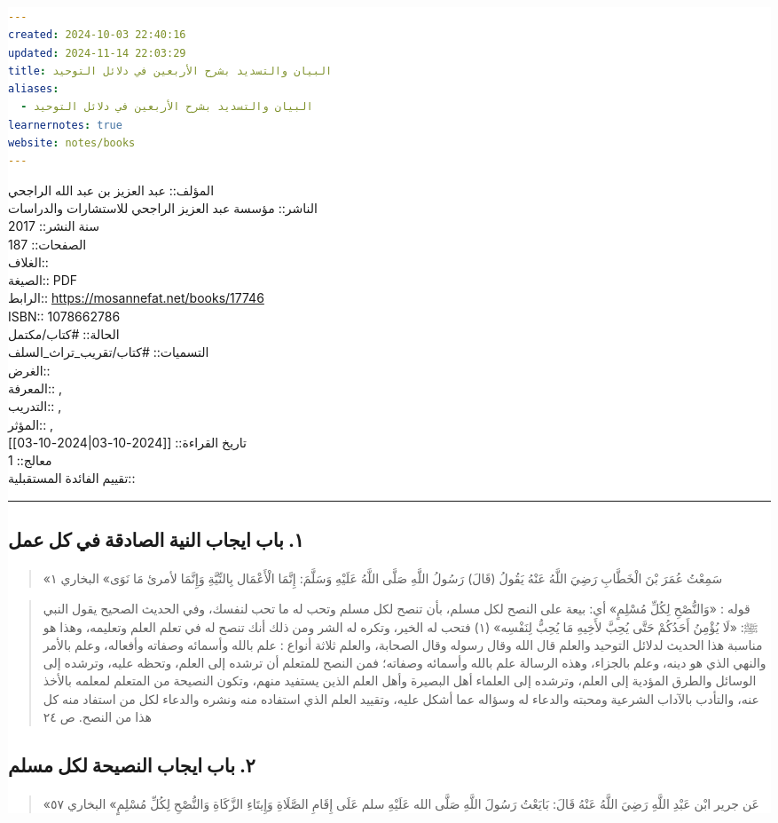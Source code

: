 ```yaml
---
created: 2024-10-03 22:40:16
updated: 2024-11-14 22:03:29
title: البيان والتسديد بشرح الأربعين في دلائل التوحيد
aliases:
  - البيان والتسديد بشرح الأربعين في دلائل التوحيد
learnernotes: true
website: notes/books
---
```


المؤلف:: عبد العزيز بن عبد الله الراجحي  
الناشر:: مؤسسة عبد العزيز الراجحي للاستشارات والدراسات  
سنة النشر:: 2017  
الصفحات:: 187  
الغلاف::  
الصيغة:: PDF  
الرابط:: <https://mosannefat.net/books/17746>  
ISBN:: 1078662786  
الحالة:: #كتاب/مكتمل  
التسميات:: #كتاب/تقريب_تراث_السلف  
الغرض::  
المعرفة:: ,  
التدريب:: ,  
المؤثر:: ,  
تاريخ القراءة:: [[2024-10-03|2024-10-03]]  
معالج:: 1  
تقييم الفائدة المستقبلية::

---

## ١. باب ايجاب النية الصادقة في كل عمل

> «سَمِعْتُ عُمَرَ بْنَ الْخَطَّابِ رَضِيَ اللَّهُ عَنْهُ يَقُولُ (قَالَ) رَسُولُ اللَّهِ صَلَّى اللَّهُ عَلَيْهِ وَسَلَّمَ: إِنَّمَا الْأَعْمَال بِالنِّيَّةِ وَإِنَّمَا لأمرئ مَا نَوَى» البخاري ١

> قوله : «وَالنُّصْحِ لِكُلِّ مُسْلِمٍ» أي: بيعة على النصح لكل مسلم، بأن تنصح لكل مسلم وتحب له ما تحب لنفسك، وفي الحديث الصحيح يقول النبي ﷺ: «لَا يُؤْمِنُ أَحَدُكُمْ حَتَّى يُحِبَّ لأَخِيهِ مَا يُحِبُّ لِنَفْسِه» (۱) فتحب له الخير، وتكره له الشر ومن ذلك أنك تنصح له في تعلم العلم وتعليمه، وهذا هو مناسبة هذا الحديث لدلائل التوحيد والعلم قال الله وقال رسوله وقال الصحابة، والعلم ثلاثة أنواع : علم بالله وأسمائه وصفاته وأفعاله، وعلم بالأمر والنهي الذي هو دينه، وعلم بالجزاء، وهذه الرسالة علم بالله وأسمائه وصفاته؛ فمن النصح للمتعلم أن ترشده إلى العلم، وتحظه عليه، وترشده إلى الوسائل والطرق المؤدية إلى العلم، وترشده إلى العلماء أهل البصيرة وأهل العلم الذين يستفيد منهم، وتكون النصيحة من المتعلم لمعلمه بالأخذ عنه، والتأدب بالآداب الشرعية ومحبته والدعاء له وسؤاله عما أشكل عليه، وتقييد العلم الذي استفاده منه ونشره والدعاء لكل من استفاد منه كل هذا من النصح. ص ٢٤

## ٢. باب ايجاب النصيحة لكل مسلم

> «عَن جرير ابْن عَبْدِ اللَّهِ رَضِيَ اللَّهُ عَنْهُ قَالَ: بَايَعْتُ رَسُولَ اللَّهِ صَلَّى الله عَلَيْهِ سلم عَلَى إِقَامِ الصَّلَاةِ وَإِيتَاءِ الزَّكَاةِ وَالنُّصْحِ لِكُلِّ مُسْلِمٍ» البخاري ٥٧
